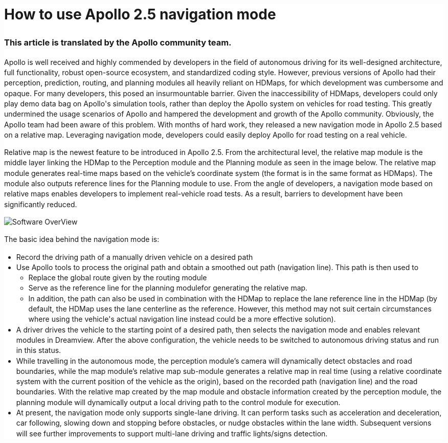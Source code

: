 # How to use Apollo 2.5 navigation mode

### This article is translated by the Apollo community team.

Apollo is well received and highly commended by developers in the field of autonomous driving for its well-designed architecture, full functionality, robust open-source ecosystem, and standardized coding style. However, previous versions of Apollo had their perception, prediction, routing, and planning modules all heavily reliant on HDMaps, for which development was cumbersome and opaque. For many developers, this posed an insurmountable barrier. Given the inaccessibility of HDMaps, developers could only play demo data bag on Apollo's simulation tools, rather than deploy the Apollo system on vehicles for road testing. This greatly undermined the usage scenarios of Apollo and hampered the development and growth of the Apollo community. Obviously, the Apollo team had been aware of this problem. With months of hard work, they released a new navigation mode in Apollo 2.5 based on a relative map. Leveraging navigation mode, developers could easily deploy Apollo for road testing on a real vehicle.

Relative map is the newest feature to be introduced in Apollo 2.5. From the architectural level, the relative map module is the middle layer linking the HDMap to the Perception module and the Planning module as seen in the image below. The relative map module generates real-time maps based on the vehicle’s coordinate system (the format is in the same format as HDMaps). The module also outputs reference lines for the Planning module to use. From the angle of developers, a navigation mode based on relative maps enables developers to implement real-vehicle road tests. As a result, barriers to development have been significantly reduced.

![Software OverView](https://github.com/ApolloAuto/apollo/blob/master/docs/demo_guide/images/Software_Overview.png)

The basic idea behind the navigation mode is: 
* Record the driving path of a manually driven vehicle on a desired path
* Use Apollo tools to process the original path and obtain a smoothed out path (navigation line). This path is then used to
  * Replace the global route given by the routing module
  * Serve as the reference line for the planning modulefor generating the relative map. 
  * In addition, the path can also be used in combination with the HDMap to replace the lane reference line in the HDMap (by default, the HDMap uses the lane centerline as the reference. However, this method may not suit certain circumstances where using the vehicle's actual navigation line instead could be a more effective solution).
* A driver drives the vehicle to the starting point of a desired path, then selects the navigation mode and enables relevant modules in Dreamview. After the above configuration, the vehicle needs to be switched to autonomous driving status and run in this status. 
* While travelling in the autonomous mode, the perception module’s camera will dynamically detect obstacles and road boundaries, while the map module’s relative map sub-module generates a relative map in real time (using a relative coordinate system with the current position of the vehicle as the origin), based on the recorded path (navigation line) and the road boundaries. With the relative map created by the map module and obstacle information created by the perception module, the planning module will dynamically output a local driving path to the control module for execution. 
* At present, the navigation mode only supports single-lane driving. It can perform tasks such as acceleration and deceleration, car following, slowing down and stopping before obstacles, or nudge obstacles within the lane width. Subsequent versions will see further improvements to support multi-lane driving and traffic lights/signs detection.
